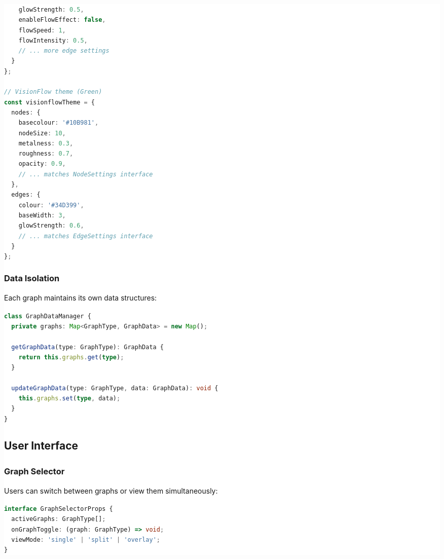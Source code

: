 ```typescript
    glowStrength: 0.5,
    enableFlowEffect: false,
    flowSpeed: 1,
    flowIntensity: 0.5,
    // ... more edge settings
  }
};

// VisionFlow theme (Green)
const visionflowTheme = {
  nodes: {
    basecolour: '#10B981',
    nodeSize: 10,
    metalness: 0.3,
    roughness: 0.7,
    opacity: 0.9,
    // ... matches NodeSettings interface
  },
  edges: {
    colour: '#34D399',
    baseWidth: 3,
    glowStrength: 0.6,
    // ... matches EdgeSettings interface
  }
};
```

### Data Isolation

Each graph maintains its own data structures:

```typescript
class GraphDataManager {
  private graphs: Map<GraphType, GraphData> = new Map();
  
  getGraphData(type: GraphType): GraphData {
    return this.graphs.get(type);
  }
  
  updateGraphData(type: GraphType, data: GraphData): void {
    this.graphs.set(type, data);
  }
}
```

## User Interface

### Graph Selector

Users can switch between graphs or view them simultaneously:

```typescript
interface GraphSelectorProps {
  activeGraphs: GraphType[];
  onGraphToggle: (graph: GraphType) => void;
  viewMode: 'single' | 'split' | 'overlay';
}
```
